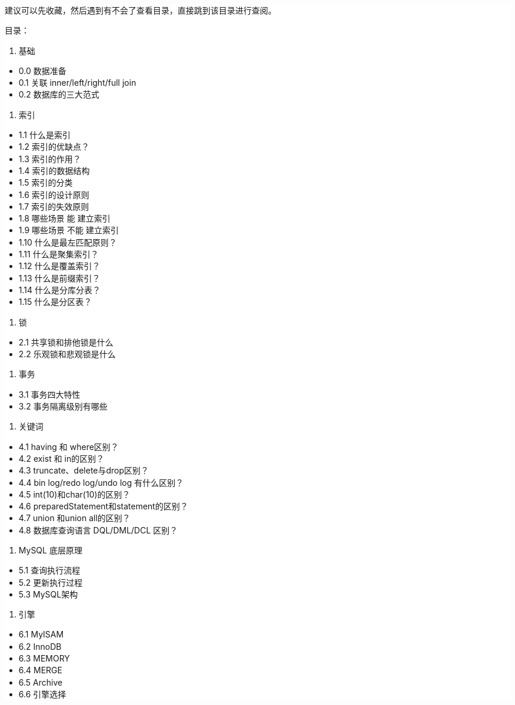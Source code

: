 建议可以先收藏，然后遇到有不会了查看目录，直接跳到该目录进行查阅。

目录：

1. 基础

- 0.0 数据准备
- 0.1 关联 inner/left/right/full join
- 0.2 数据库的三大范式

1. 索引

- 1.1 什么是索引
- 1.2 索引的优缺点？
- 1.3 索引的作用？
- 1.4 索引的数据结构
- 1.5 索引的分类
- 1.6 索引的设计原则
- 1.7 索引的失效原则
- 1.8 哪些场景 能 建立索引
- 1.9 哪些场景 不能 建立索引
- 1.10 什么是最左匹配原则？
- 1.11 什么是聚集索引？
- 1.12 什么是覆盖索引？
- 1.13 什么是前缀索引？
- 1.14 什么是分库分表？
- 1.15 什么是分区表？

1. 锁

- 2.1 共享锁和排他锁是什么
- 2.2 乐观锁和悲观锁是什么

1. 事务

- 3.1 事务四大特性
- 3.2 事务隔离级别有哪些

1. 关键词

- 4.1 having 和 where区别？
- 4.2 exist 和 in的区别？
- 4.3 truncate、delete与drop区别？
- 4.4 bin log/redo log/undo log 有什么区别？
- 4.5 int(10)和char(10)的区别？
- 4.6 preparedStatement和statement的区别？
- 4.7 union 和union all的区别？
- 4.8 数据库查询语言 DQL/DML/DCL 区别？

1. MySQL 底层原理

- 5.1 查询执行流程
- 5.2 更新执行过程
- 5.3 MySQL架构

1. 引擎

- 6.1 MyISAM
- 6.2 InnoDB
- 6.3 MEMORY
- 6.4 MERGE
- 6.5 Archive
- 6.6 引擎选择
